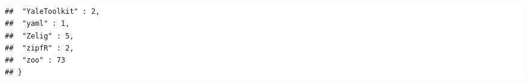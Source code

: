 ```
## 	"YaleToolkit" : 2,
## 	"yaml" : 1,
## 	"Zelig" : 5,
## 	"zipfR" : 2,
## 	"zoo" : 73
## }
```
